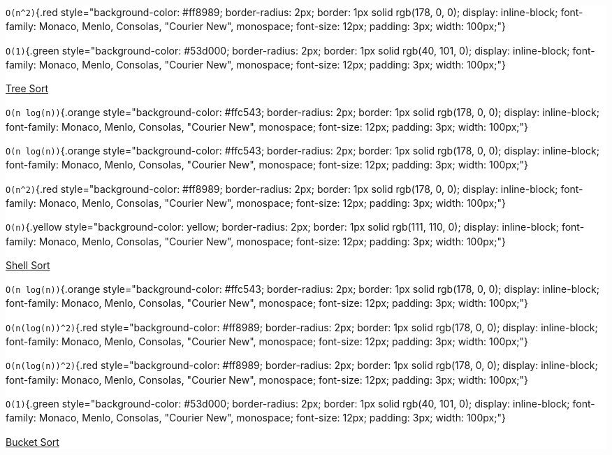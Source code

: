 `O(n^2)`{.red
style="background-color: #ff8989; border-radius: 2px; border: 1px solid rgb(178, 0, 0); display: inline-block; font-family: Monaco, Menlo, Consolas, "Courier New", monospace; font-size: 12px; padding: 3px; width: 100px;"}

`O(1)`{.green
style="background-color: #53d000; border-radius: 2px; border: 1px solid rgb(40, 101, 0); display: inline-block; font-family: Monaco, Menlo, Consolas, "Courier New", monospace; font-size: 12px; padding: 3px; width: 100px;"}

[Tree Sort](https://en.wikipedia.org/wiki/Tree_sort)

`O(n log(n))`{.orange
style="background-color: #ffc543; border-radius: 2px; border: 1px solid rgb(178, 0, 0); display: inline-block; font-family: Monaco, Menlo, Consolas, "Courier New", monospace; font-size: 12px; padding: 3px; width: 100px;"}

`O(n log(n))`{.orange
style="background-color: #ffc543; border-radius: 2px; border: 1px solid rgb(178, 0, 0); display: inline-block; font-family: Monaco, Menlo, Consolas, "Courier New", monospace; font-size: 12px; padding: 3px; width: 100px;"}

`O(n^2)`{.red
style="background-color: #ff8989; border-radius: 2px; border: 1px solid rgb(178, 0, 0); display: inline-block; font-family: Monaco, Menlo, Consolas, "Courier New", monospace; font-size: 12px; padding: 3px; width: 100px;"}

`O(n)`{.yellow
style="background-color: yellow; border-radius: 2px; border: 1px solid rgb(111, 110, 0); display: inline-block; font-family: Monaco, Menlo, Consolas, "Courier New", monospace; font-size: 12px; padding: 3px; width: 100px;"}

[Shell Sort](http://en.wikipedia.org/wiki/Shellsort)

`O(n log(n))`{.orange
style="background-color: #ffc543; border-radius: 2px; border: 1px solid rgb(178, 0, 0); display: inline-block; font-family: Monaco, Menlo, Consolas, "Courier New", monospace; font-size: 12px; padding: 3px; width: 100px;"}

`O(n(log(n))^2)`{.red
style="background-color: #ff8989; border-radius: 2px; border: 1px solid rgb(178, 0, 0); display: inline-block; font-family: Monaco, Menlo, Consolas, "Courier New", monospace; font-size: 12px; padding: 3px; width: 100px;"}

`O(n(log(n))^2)`{.red
style="background-color: #ff8989; border-radius: 2px; border: 1px solid rgb(178, 0, 0); display: inline-block; font-family: Monaco, Menlo, Consolas, "Courier New", monospace; font-size: 12px; padding: 3px; width: 100px;"}

`O(1)`{.green
style="background-color: #53d000; border-radius: 2px; border: 1px solid rgb(40, 101, 0); display: inline-block; font-family: Monaco, Menlo, Consolas, "Courier New", monospace; font-size: 12px; padding: 3px; width: 100px;"}

[Bucket
Sort](http://en.wikipedia.org/wiki/Bucket_sort "Only for integers. k is a number of buckets")
